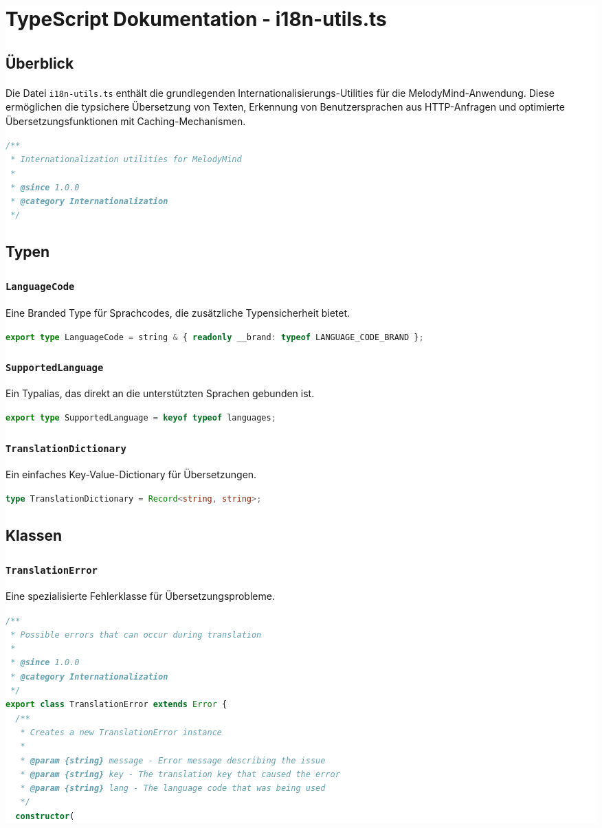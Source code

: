 # TypeScript Dokumentation - i18n-utils.ts

## Überblick

Die Datei `i18n-utils.ts` enthält die grundlegenden Internationalisierungs-Utilities für die
MelodyMind-Anwendung. Diese ermöglichen die typsichere Übersetzung von Texten, Erkennung von
Benutzersprachen aus HTTP-Anfragen und optimierte Übersetzungsfunktionen mit Caching-Mechanismen.

```typescript
/**
 * Internationalization utilities for MelodyMind
 *
 * @since 1.0.0
 * @category Internationalization
 */
```

## Typen

### `LanguageCode`

Eine Branded Type für Sprachcodes, die zusätzliche Typensicherheit bietet.

```typescript
export type LanguageCode = string & { readonly __brand: typeof LANGUAGE_CODE_BRAND };
```

### `SupportedLanguage`

Ein Typalias, das direkt an die unterstützten Sprachen gebunden ist.

```typescript
export type SupportedLanguage = keyof typeof languages;
```

### `TranslationDictionary`

Ein einfaches Key-Value-Dictionary für Übersetzungen.

```typescript
type TranslationDictionary = Record<string, string>;
```

## Klassen

### `TranslationError`

Eine spezialisierte Fehlerklasse für Übersetzungsprobleme.

```typescript
/**
 * Possible errors that can occur during translation
 *
 * @since 1.0.0
 * @category Internationalization
 */
export class TranslationError extends Error {
  /**
   * Creates a new TranslationError instance
   *
   * @param {string} message - Error message describing the issue
   * @param {string} key - The translation key that caused the error
   * @param {string} lang - The language code that was being used
   */
  constructor(
```